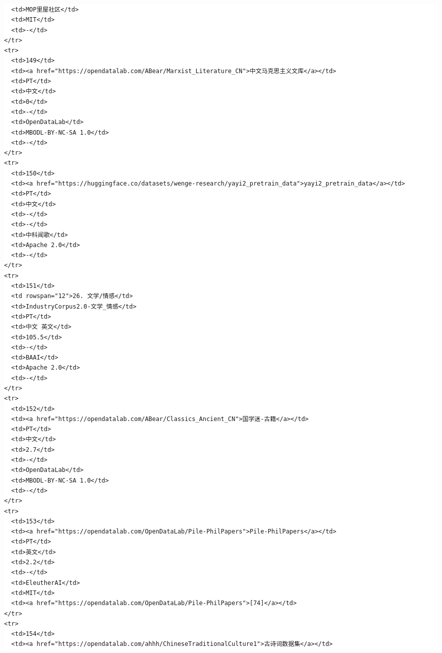       <td>MOP里屋社区</td>
      <td>MIT</td>
      <td>-</td>
    </tr>
    <tr>
      <td>149</td>
      <td><a href="https://opendatalab.com/ABear/Marxist_Literature_CN">中文马克思主义文库</a></td>
      <td>PT</td>
      <td>中文</td>
      <td>0</td>
      <td>-</td>
      <td>OpenDataLab</td>
      <td>MBODL-BY-NC-SA 1.0</td>
      <td>-</td>
    </tr>
    <tr>
      <td>150</td>
      <td><a href="https://huggingface.co/datasets/wenge-research/yayi2_pretrain_data">yayi2_pretrain_data</a></td>
      <td>PT</td>
      <td>中文</td>
      <td>-</td>
      <td>-</td>
      <td>中科闻歌</td>
      <td>Apache 2.0</td>
      <td>-</td>
    </tr>
    <tr>
      <td>151</td>
      <td rowspan="12">26. 文学/情感</td>
      <td>IndustryCorpus2.0-文学_情感</td>
      <td>PT</td>
      <td>中文 英文</td>
      <td>105.5</td>
      <td>-</td>
      <td>BAAI</td>
      <td>Apache 2.0</td>
      <td>-</td>
    </tr>
    <tr>
      <td>152</td>
      <td><a href="https://opendatalab.com/ABear/Classics_Ancient_CN">国学迷-古籍</a></td>
      <td>PT</td>
      <td>中文</td>
      <td>2.7</td>
      <td>-</td>
      <td>OpenDataLab</td>
      <td>MBODL-BY-NC-SA 1.0</td>
      <td>-</td>
    </tr>
    <tr>
      <td>153</td>
      <td><a href="https://opendatalab.com/OpenDataLab/Pile-PhilPapers">Pile-PhilPapers</a></td>
      <td>PT</td>
      <td>英文</td>
      <td>2.2</td>
      <td>-</td>
      <td>EleutherAI</td>
      <td>MIT</td>
      <td><a href="https://opendatalab.com/OpenDataLab/Pile-PhilPapers">[74]</a></td>
    </tr>
    <tr>
      <td>154</td>
      <td><a href="https://opendatalab.com/ahhh/ChineseTraditionalCulture1">古诗词数据集</a></td>